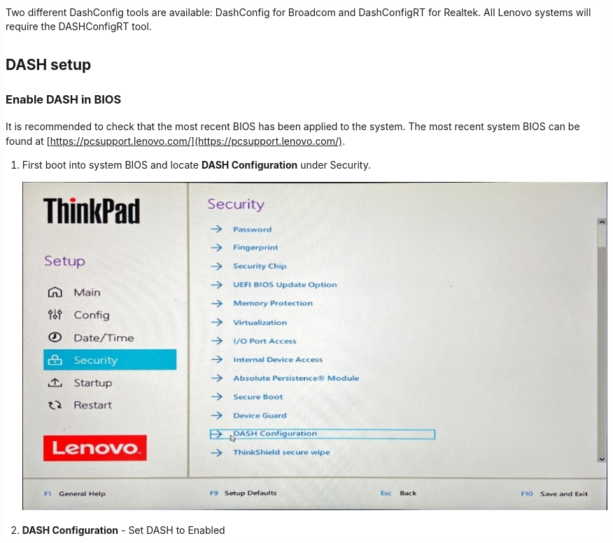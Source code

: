 Two different DashConfig tools are available: DashConfig for Broadcom and DashConfigRT for Realtek. All Lenovo systems will require the DASHConfigRT tool.

## DASH setup

  
### Enable DASH in BIOS

It is recommended to check that the most recent BIOS has been applied to the system.  The most recent system BIOS can be found at [https://pcsupport.lenovo.com/](https://pcsupport.lenovo.com/).

 1. First boot into system BIOS and locate **DASH Configuration** under Security.

    ![BIOS - DASH Configuration](../img/dash/4-dash.jpg)

2. **DASH Configuration** - Set DASH to Enabled
